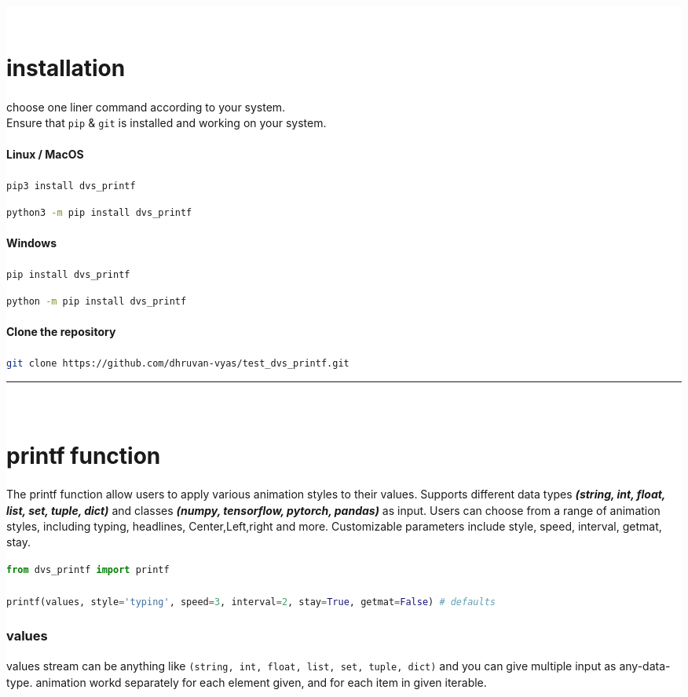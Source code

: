 <br>


# installation 
choose one liner command according to your system. <br>
Ensure that `pip` & `git` is installed and working on your system.

#### **Linux / MacOS**
```bash
pip3 install dvs_printf 
```
```bash
python3 -m pip install dvs_printf
```

#### **Windows** 

```bash
pip install dvs_printf
```
```bash
python -m pip install dvs_printf
```

#### **Clone the repository**
```bash
git clone https://github.com/dhruvan-vyas/test_dvs_printf.git
```

---

<br>

# printf function 

The printf function allow users to apply various animation styles to their values. 
Supports different data types ***(string, int, float, list, set, tuple, dict)*** and 
classes ***(numpy, tensorflow, pytorch, pandas)*** as input. 
Users can choose from a range of animation styles, including typing, headlines, Center,Left,right and more. 
Customizable parameters include style, speed, interval, getmat, stay. 

```python
from dvs_printf import printf

printf(values, style='typing', speed=3, interval=2, stay=True, getmat=False) # defaults
```

### values
values stream can be anything like
`(string, int, float, list, set, tuple, dict)`
and you can give multiple input as any-data-type.
animation workd separately for each element given, 
and for each item in given iterable.
